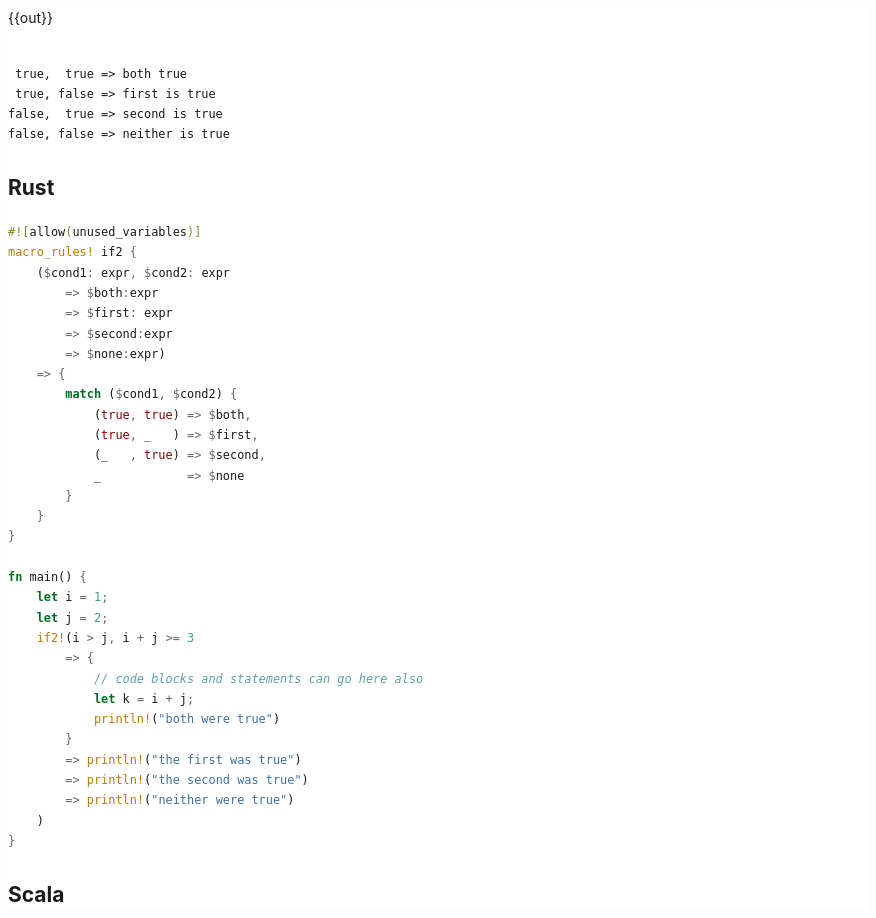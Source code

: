 {{out}}

```txt

 true,  true => both true
 true, false => first is true
false,  true => second is true
false, false => neither is true

```



## Rust


```rust
#![allow(unused_variables)]
macro_rules! if2 {
    ($cond1: expr, $cond2: expr 
        => $both:expr 
        => $first: expr 
        => $second:expr 
        => $none:expr) 
    => {
        match ($cond1, $cond2) {
            (true, true) => $both,
            (true, _   ) => $first,
            (_   , true) => $second,
            _            => $none
        }
    }
}

fn main() {
    let i = 1;
    let j = 2;
    if2!(i > j, i + j >= 3
        => {
            // code blocks and statements can go here also
            let k = i + j;
            println!("both were true")
        }
        => println!("the first was true")
        => println!("the second was true")
        => println!("neither were true")
    )
}
```



## Scala
